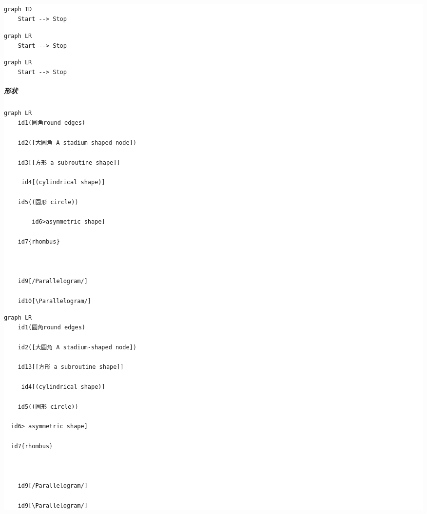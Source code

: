 

```
graph TD
    Start --> Stop
```



```mermaid
graph LR
    Start --> Stop
```



```
graph LR
    Start --> Stop
```



##### 形状

```mermaid
graph LR
    id1(圆角round edges)   
    
    id2([大圆角 A stadium-shaped node])
    
    id3[[方形 a subroutine shape]]
     
     id4[(cylindrical shape)]
     
    id5((圆形 circle))
    
 		id6>asymmetric shape] 
    
    id7{rhombus}
    
    
  	
    id9[/Parallelogram/]
    
    id10[\Parallelogram/]
```

```mermaid
graph LR
    id1(圆角round edges)   
    
    id2([大圆角 A stadium-shaped node])
    
    id13[[方形 a subroutine shape]]
     
     id4[(cylindrical shape)]
     
    id5((圆形 circle))
    
  id6> asymmetric shape]    
  
  id7{rhombus}
  
    
    
    id9[/Parallelogram/]
    
    id9[\Parallelogram/]
```
